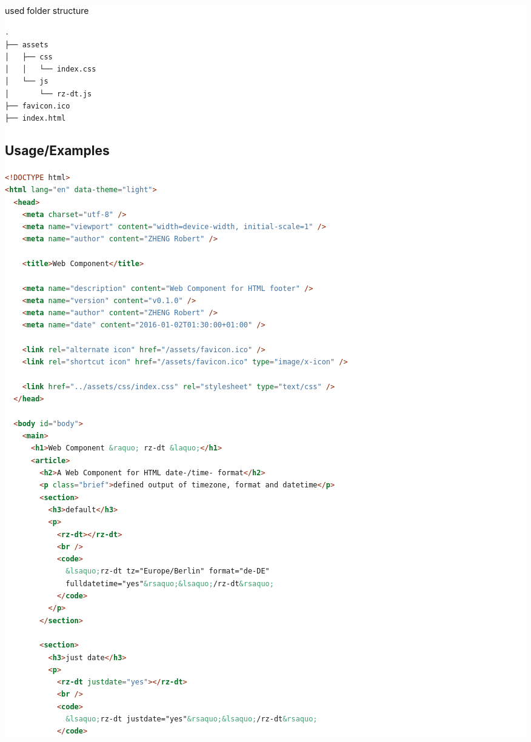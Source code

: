 used folder structure

```bash
.
├── assets
│   ├── css
│   │   └── index.css
│   └── js
│       └── rz-dt.js
├── favicon.ico
├── index.html


```

## Usage/Examples

```html
<!DOCTYPE html>
<html lang="en" data-theme="light">
  <head>
    <meta charset="utf-8" />
    <meta name="viewport" content="width=device-width, initial-scale=1" />
    <meta name="author" content="ZHENG Robert" />

    <title>Web Component</title>

    <meta name="description" content="Web Component for HTML footer" />
    <meta name="version" content="v0.1.0" />
    <meta name="author" content="ZHENG Robert" />
    <meta name="date" content="2016-01-02T01:30:00+01:00" />

    <link rel="alternate icon" href="/assets/favicon.ico" />
    <link rel="shortcut icon" href="/assets/favicon.ico" type="image/x-icon" />

    <link href="../assets/css/index.css" rel="stylesheet" type="text/css" />
  </head>

  <body id="body">
    <main>
      <h1>Web Component &raquo; rz-dt &laquo;</h1>
      <article>
        <h2>A Web Component for HTML date-/time- format</h2>
        <p class="brief">defined output of timezone, format and datetime</p>
        <section>
          <h3>default</h3>
          <p>
            <rz-dt></rz-dt>
            <br />
            <code>
              &lsaquo;rz-dt tz="Europe/Berlin" format="de-DE"
              fulldatetime="yes"&rsaquo;&lsaquo;/rz-dt&rsaquo;
            </code>
          </p>
        </section>

        <section>
          <h3>just date</h3>
          <p>
            <rz-dt justdate="yes"></rz-dt>
            <br />
            <code>
              &lsaquo;rz-dt justdate="yes"&rsaquo;&lsaquo;/rz-dt&rsaquo;
            </code>
```